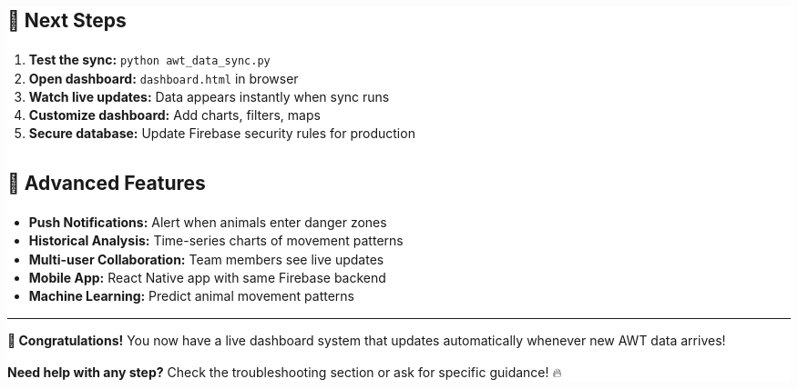 ## 🎯 Next Steps

1. **Test the sync:** `python awt_data_sync.py`
2. **Open dashboard:** `dashboard.html` in browser
3. **Watch live updates:** Data appears instantly when sync runs
4. **Customize dashboard:** Add charts, filters, maps
5. **Secure database:** Update Firebase security rules for production

## 🚀 Advanced Features

- **Push Notifications:** Alert when animals enter danger zones
- **Historical Analysis:** Time-series charts of movement patterns
- **Multi-user Collaboration:** Team members see live updates
- **Mobile App:** React Native app with same Firebase backend
- **Machine Learning:** Predict animal movement patterns

---

**🎉 Congratulations!** You now have a live dashboard system that updates automatically whenever new AWT data arrives!

**Need help with any step?** Check the troubleshooting section or ask for specific guidance! 🔥
